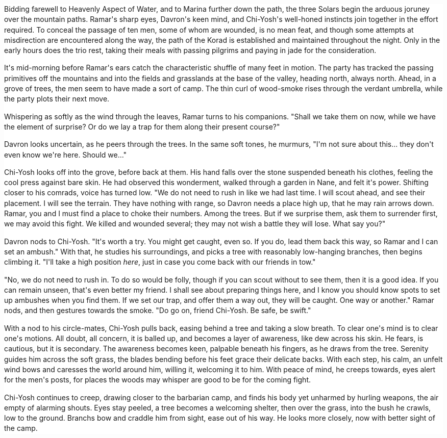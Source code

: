 Bidding farewell to Heavenly Aspect of Water, and to Marina further down the path, the three Solars begin the arduous joruney over the mountain paths. Ramar's sharp eyes, Davron's keen mind, and Chi-Yosh's well-honed instincts join together in the effort required. To conceal the passage of ten men, some of whom are wounded, is no mean feat, and though some attempts at misdirection are encountered along the way, the path of the Korad is established and maintained throughout the night. Only in the early hours does the trio rest, taking their meals with passing pilgrims and paying in jade for the consideration.

It's mid-morning before Ramar's ears catch the characteristic shuffle of many feet in motion. The party has tracked the passing primitives off the mountains and into the fields and grasslands at the base of the valley, heading north, always north. Ahead, in a grove of trees, the men seem to have made a sort of camp. The thin curl of wood-smoke rises through the verdant umbrella, while the party plots their next move.

Whispering as softly as the wind through the leaves, Ramar turns to his companions. "Shall we take them on now, while we have the element of surprise? Or do we lay a trap for them along their present course?"

Davron looks uncertain, as he peers through the trees. In the same soft tones, he murmurs, "I'm not sure about this... they don't even know we're here. Should we..."

Chi-Yosh looks off into the grove, before back at them. His hand falls over the stone suspended beneath his clothes, feeling the cool press against bare skin. He had observed this wonderment, walked through a garden in Nane, and felt it's power. Shifting closer to his comrads, voice has turned low. "We do not need to rush in like we had last time. I will scout ahead, and see their placement. I will see the terrain. They have nothing with range, so Davron needs a place high up, that he may rain arrows down. Ramar, you and I must find a place to choke their numbers. Among the trees. But if we surprise them, ask them to surrender first, we may avoid this fight. We killed and wounded several; they may not wish a battle they will lose. What say you?"

Davron nods to Chi-Yosh. "It's worth a try. You might get caught, even so. If you do, lead them back this way, so Ramar and I can set an ambush." With that, he studies his surroundings, and picks a tree with reasonably low-hanging branches, then begins climbing it. "I'll take a high position _here_, just in case you come back with our friends in tow."

"No, we do not need to rush in. To do so would be folly, though if you can scout without to see them, then it is a good idea. If you can remain unseen, that's even better my friend. I shall see about preparing things here, and I know you should know spots to set up ambushes when you find them. If we set our trap, and offer them a way out, they will be caught. One way or another." Ramar nods, and then gestures towards the smoke. "Do go on, friend Chi-Yosh. Be safe, be swift."

With a nod to his circle-mates, Chi-Yosh pulls back, easing behind a tree and taking a slow breath. To clear one's mind is to clear one's motions. All doubt, all concern, it is balled up, and becomes a layer of awareness, like dew across his skin. He fears, is cautious, but it is secondary. The awareness becomes keen, palpable beneath his fingers, as he draws from the tree. Serenity guides him across the soft grass, the blades bending before his feet grace their delicate backs. With each step, his calm, an unfelt wind bows and caresses the world around him, willing it, welcoming it to him. With peace of mind, he creeps towards, eyes alert for the men's posts, for places the woods may whisper are good to be for the coming fight.

Chi-Yosh continues to creep, drawing closer to the barbarian camp, and finds his body yet unharmed by hurling weapons, the air empty of alarming shouts. Eyes stay peeled, a tree becomes a welcoming shelter, then over the grass, into the bush he crawls, low to the ground. Branchs bow and craddle him from sight, ease out of his way. He looks more closely, now with better sight of the camp.
